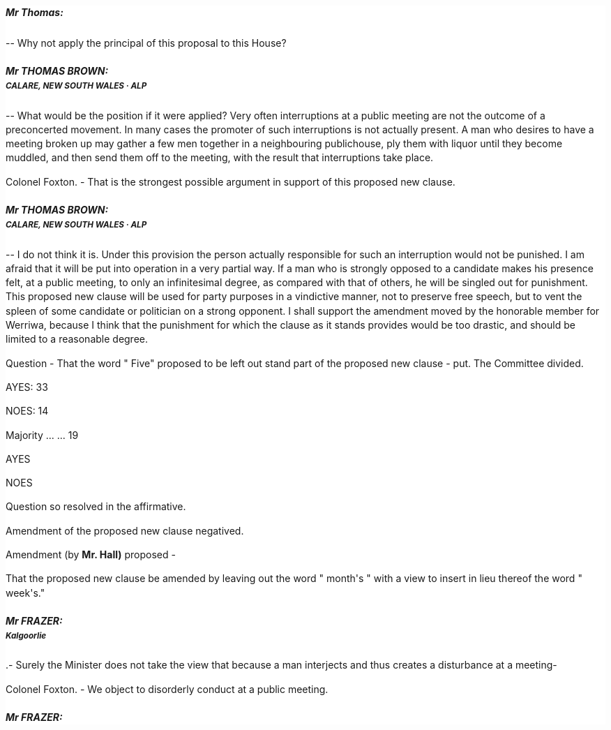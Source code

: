 ##### Mr Thomas:

--  Why not apply the principal of this proposal to this House? 

##### Mr THOMAS BROWN:<br><small class="text-muted">CALARE, NEW SOUTH WALES &middot; ALP</small>

-- What would be the position if it were applied? Very often interruptions at a public meeting are not the outcome of a preconcerted movement. In many cases the promoter of such interruptions is not actually present. A man who desires to have a meeting broken up may gather a few men together in a neighbouring publichouse, ply them with liquor until they become muddled, and then send them off to the meeting, with the result that interruptions take place. 

Colonel Foxton.  -  That is the strongest possible argument in support of this proposed new clause. 

##### Mr THOMAS BROWN:<br><small class="text-muted">CALARE, NEW SOUTH WALES &middot; ALP</small>

-- I do not think it is. Under this provision the person actually responsible for such an interruption would not be punished. I am afraid that it will be put into operation in a very partial way. If a man who is strongly opposed to a candidate makes his presence felt, at a public meeting, to only an infinitesimal degree, as compared with that of others, he will be singled out for punishment. This proposed new clause will be used for party purposes in a vindictive manner, not to preserve free speech, but to vent the spleen of some candidate or politician on a strong opponent. I shall support the amendment moved by the honorable member for Werriwa, because I think that the punishment for which the clause as it stands provides would be too drastic, and should be limited to a reasonable degree. 

Question - That the word " Five" proposed to be left out stand part of the proposed new clause - put. The Committee divided.

AYES: 33

NOES: 14

Majority ... ...  19 

AYES

NOES

Question so resolved in the affirmative. 

Amendment of the proposed new clause negatived. 

Amendment (by  **Mr. Hall)**  proposed - 

That the proposed new clause be amended by leaving out the word " month's " with a view to insert in lieu thereof the word " week's." 

##### Mr FRAZER:<br><small class="text-muted">Kalgoorlie</small>

.- Surely the Minister does not take the view that because a man interjects and thus creates a disturbance at a meeting- 

Colonel Foxton.  -  We object to disorderly conduct at a public meeting. 

##### Mr FRAZER:
